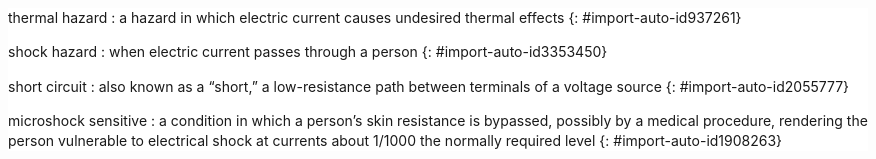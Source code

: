 thermal hazard
: a hazard in which electric current causes undesired thermal effects
{: #import-auto-id937261}

shock hazard
: when electric current passes through a person
{: #import-auto-id3353450}

short circuit
: also known as a “short,” a low-resistance path between terminals of a voltage source
{: #import-auto-id2055777}

microshock sensitive
: a condition in which a person’s skin resistance is bypassed, possibly by a medical procedure, rendering the person vulnerable to electrical shock at currents about 1/1000 the normally required level
{: #import-auto-id1908263}

</div>

